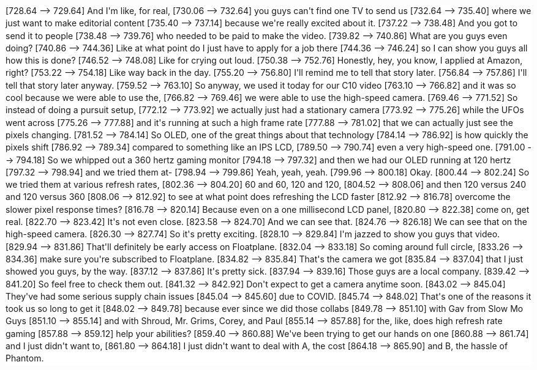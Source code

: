 [728.64 --> 729.64]  And I'm like, for real,
[730.06 --> 732.64]  you guys can't find one TV to send us
[732.64 --> 735.40]  where we just want to make editorial content
[735.40 --> 737.14]  because we're really excited about it.
[737.22 --> 738.48]  And you got to send it to people
[738.48 --> 739.76]  who needed to be paid to make the video.
[739.82 --> 740.86]  What are you guys even doing?
[740.86 --> 744.36]  Like at what point do I just have to apply for a job there
[744.36 --> 746.24]  so I can show you guys all how this is done?
[746.52 --> 748.08]  Like for crying out loud.
[750.38 --> 752.76]  Honestly, hey, you know, I applied at Amazon, right?
[753.22 --> 754.18]  Like way back in the day.
[755.20 --> 756.80]  I'll remind me to tell that story later.
[756.84 --> 757.86]  I'll tell that story later anyway.
[759.52 --> 763.10]  So anyway, we used it today for our C10 video
[763.10 --> 766.82]  and it was so cool because we were able to use the,
[766.82 --> 769.46]  we were able to use the high-speed camera.
[769.46 --> 771.52]  So instead of doing a pursuit setup,
[772.12 --> 773.92]  we actually just had a stationary camera
[773.92 --> 775.26]  while the UFOs went across
[775.26 --> 777.88]  and it's running at such a high frame rate
[777.88 --> 781.02]  that we can actually just see the pixels changing.
[781.52 --> 784.14]  So OLED, one of the great things about that technology
[784.14 --> 786.92]  is how quickly the pixels shift
[786.92 --> 789.34]  compared to something like an IPS LCD,
[789.50 --> 790.74]  even a very high-speed one.
[791.00 --> 794.18]  So we whipped out a 360 hertz gaming monitor
[794.18 --> 797.32]  and then we had our OLED running at 120 hertz
[797.32 --> 798.94]  and we tried them at-
[798.94 --> 799.86]  Yeah, yeah, yeah.
[799.96 --> 800.18]  Okay.
[800.44 --> 802.24]  So we tried them at various refresh rates,
[802.36 --> 804.20]  60 and 60, 120 and 120,
[804.52 --> 808.06]  and then 120 versus 240 and 120 versus 360
[808.06 --> 812.92]  to see at what point does refreshing the LCD faster
[812.92 --> 816.78]  overcome the slower pixel response times?
[816.78 --> 820.14]  Because even on a one millisecond LCD panel,
[820.80 --> 822.38]  come on, get real.
[822.70 --> 823.42]  It's not even close.
[823.58 --> 824.70]  And we can see that.
[824.76 --> 826.18]  We can see that on the high-speed camera.
[826.30 --> 827.74]  So it's pretty exciting.
[828.10 --> 829.84]  I'm jazzed to show you guys that video.
[829.94 --> 831.86]  That'll definitely be early access on Floatplane.
[832.04 --> 833.18]  So coming around full circle,
[833.26 --> 834.36]  make sure you're subscribed to Floatplane.
[834.82 --> 835.84]  That's the camera we got
[835.84 --> 837.04]  that I just showed you guys, by the way.
[837.12 --> 837.86]  It's pretty sick.
[837.94 --> 839.16]  Those guys are a local company.
[839.42 --> 841.20]  So feel free to check them out.
[841.32 --> 842.92]  Don't expect to get a camera anytime soon.
[843.02 --> 845.04]  They've had some serious supply chain issues
[845.04 --> 845.60]  due to COVID.
[845.74 --> 848.02]  That's one of the reasons it took us so long to get it
[848.02 --> 849.78]  because ever since we did those collabs
[849.78 --> 851.10]  with Gav from Slow Mo Guys
[851.10 --> 855.14]  and with Shroud, Mr. Grims, Corey, and Paul
[855.14 --> 857.88]  for the, like, does high refresh rate gaming
[857.88 --> 859.12]  help your abilities?
[859.40 --> 860.88]  We've been trying to get our hands on one
[860.88 --> 861.74]  and I just didn't want to,
[861.80 --> 864.18]  I just didn't want to deal with A, the cost
[864.18 --> 865.90]  and B, the hassle of Phantom.